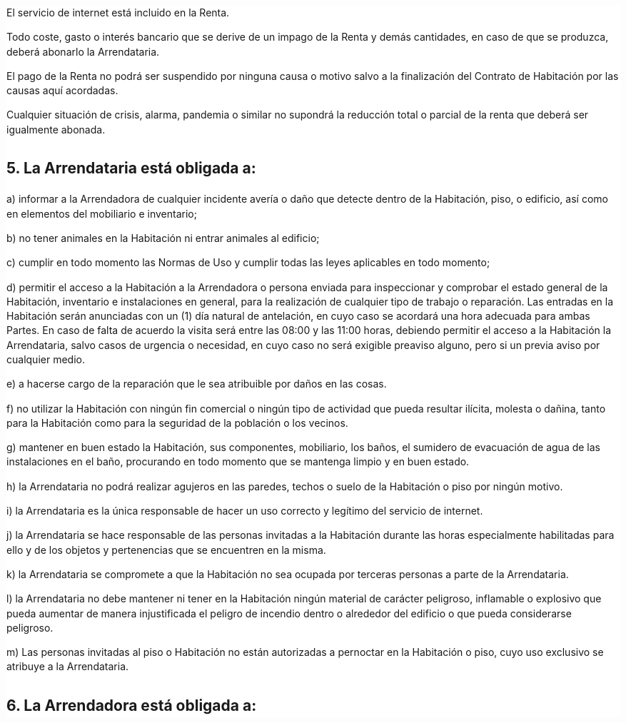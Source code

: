 El servicio de internet está incluido en la Renta. 

Todo coste, gasto o interés bancario que se derive de un impago de la Renta y demás cantidades, en caso de que se produzca, deberá abonarlo la Arrendataria.

El pago de la Renta no podrá ser suspendido por ninguna causa o motivo salvo a la finalización del Contrato de Habitación por las causas aquí acordadas.

Cualquier situación de crisis, alarma, pandemia o similar no supondrá la reducción total o parcial de la renta que deberá ser igualmente abonada.

## 5. La Arrendataria está obligada a: 

a) informar a la Arrendadora de cualquier incidente avería o daño que detecte dentro de la Habitación, piso, o edificio, así como en elementos del mobiliario e inventario; 

b) no tener animales en la Habitación ni entrar animales al edificio; 

c) cumplir en todo momento las Normas de Uso y cumplir todas las leyes aplicables en todo momento; 

d) permitir el acceso a la Habitación a la Arrendadora o persona enviada para inspeccionar y comprobar el estado general de la Habitación, inventario e instalaciones en general, para la realización de cualquier tipo de trabajo o reparación. Las entradas en la Habitación serán anunciadas con un (1) día natural de antelación, en cuyo caso se acordará una hora adecuada para ambas Partes. En caso de falta de acuerdo la visita será entre las 08:00 y las 11:00 horas, debiendo permitir el acceso a la Habitación la Arrendataria, salvo casos de urgencia o necesidad, en cuyo caso no será exigible preaviso alguno, pero si un previa aviso por cualquier medio. 

e) a hacerse cargo de la reparación que le sea atribuible por daños en las cosas. 

f) no utilizar la Habitación con ningún fin comercial o ningún tipo de actividad que pueda resultar ilícita, molesta o dañina, tanto para la Habitación como para la seguridad de la población o los vecinos.

g) mantener en buen estado la Habitación, sus componentes, mobiliario, los baños, el sumidero de evacuación de agua de las instalaciones en el baño, procurando en todo momento que se mantenga limpio y en buen estado.

h) la Arrendataria no podrá realizar agujeros en las paredes, techos o suelo de la Habitación o piso por ningún motivo.

i) la Arrendataria es la única responsable de hacer un uso correcto y legítimo del servicio de internet.

j) la Arrendataria se hace responsable de las personas invitadas a la Habitación durante las horas especialmente habilitadas para ello y de los objetos y pertenencias que se encuentren en la misma.

k) la Arrendataria se compromete a que la Habitación no sea ocupada por terceras personas a parte de la Arrendataria.

l) la Arrendataria no debe mantener ni tener en la Habitación ningún material de carácter peligroso, inflamable o explosivo que pueda aumentar de manera injustificada el peligro de incendio dentro o alrededor del edificio o que pueda considerarse peligroso.

m) Las personas invitadas al piso o Habitación no están autorizadas a pernoctar en la Habitación o piso, cuyo uso exclusivo se atribuye a la Arrendataria. 

## 6. La Arrendadora está obligada a:
